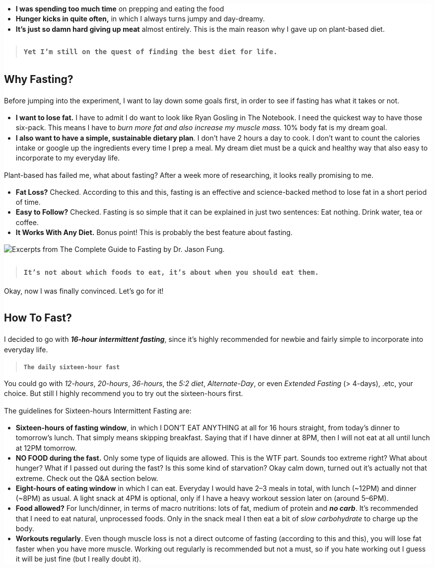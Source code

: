 * **I was spending too much time** on prepping and eating the food
* **Hunger kicks in quite often,** in which I always turns jumpy and day-dreamy.
* **It’s just so damn hard giving up meat** almost entirely. This is the main reason why I gave up on plant-based diet.

> ### **`Yet I’m still on the quest of finding the best diet for life.`**

## Why Fasting?

Before jumping into the experiment, I want to lay down some goals first, in order to see if fasting has what it takes or not.

* **I want to lose fat.** I have to admit I do want to look like Ryan Gosling in The Notebook. I need the quickest way to have those six-pack. This means I have to *burn more fat and also increase my muscle mass.* 10% body fat is my dream goal.
* **I also want to have a simple, sustainable dietary plan**. I don’t have 2 hours a day to cook. I don’t want to count the calories intake or google up the ingredients every time I prep a meal. My dream diet must be a quick and healthy way that also easy to incorporate to my everyday life.

Plant-based has failed me, what about fasting? After a week more of researching, it looks really promising to me.

* **Fat Loss?** Checked. According to this and this, fasting is an effective and science-backed method to lose fat in a short period of time.
* **Easy to Follow?** Checked. Fasting is so simple that it can be explained in just two sentences: Eat nothing. Drink water, tea or coffee.
* **It Works With Any Diet.** Bonus point! This is probably the best feature about fasting.

![Excerpts from The Complete Guide to Fasting by Dr. Jason Fung.](/img/1_4hoa-cgdlgjxm7vk-spgca.png "Excerpts from The Complete Guide to Fasting by Dr. Jason Fung.")

> ### `It’s not about which foods to eat, it’s about when you should eat them.`

Okay, now I was finally convinced. Let’s go for it!

## How To Fast?

I decided to go with ***16-hour intermittent fasting***, since it’s highly recommended for newbie and fairly simple to incorporate into everyday life.

> **`The daily sixteen-hour fast`**

You could go with *12-hours*, *20-hours*, *36-hours*, the *5:2 diet*, *Alternate-Day*, or even *Extended Fasting* (> 4-days), .etc, your choice. But still I highly recommend you to try out the sixteen-hours first.

The guidelines for Sixteen-hours Intermittent Fasting are:

* **Sixteen-hours of fasting window**, in which I DON’T EAT ANYTHING at all for 16 hours straight, from today’s dinner to tomorrow’s lunch. That simply means skipping breakfast. Saying that if I have dinner at 8PM, then I will not eat at all until lunch at 12PM tomorrow.
* **NO FOOD during the fast.** Only some type of liquids are allowed. This is the WTF part. Sounds too extreme right? What about hunger? What if I passed out during the fast? Is this some kind of starvation? Okay calm down, turned out it’s actually not that extreme. Check out the Q&A section below.
* **Eight-hours of eating window** in which I can eat. Everyday I would have 2–3 meals in total, with lunch (\~12PM) and dinner (\~8PM) as usual. A light snack at 4PM is optional, only if I have a heavy workout session later on (around 5–6PM).
* **Food allowed?** For lunch/dinner, in terms of macro nutritions: lots of fat, medium of protein and ***no carb***. It’s recommended that I need to eat natural, unprocessed foods. Only in the snack meal I then eat a bit of *slow carbohydrate* to charge up the body.
* **Workouts regularly**. Even though muscle loss is not a direct outcome of fasting (according to this and this), you will lose fat faster when you have more muscle. Working out regularly is recommended but not a must, so if you hate working out I guess it will be just fine (but I really doubt it).
